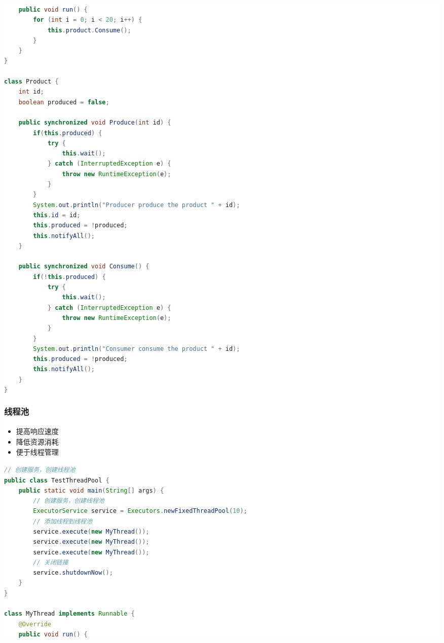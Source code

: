 ```java
    public void run() {  
        for (int i = 0; i < 20; i++) {  
            this.product.Consume();  
        }  
    }  
}  
  
class Product {  
    int id;  
    boolean produced = false;  
  
    public synchronized void Produce(int id) {  
        if(this.produced) {  
            try {  
                this.wait();  
            } catch (InterruptedException e) {  
                throw new RuntimeException(e);  
            }  
        }  
        System.out.println("Producer produce the product " + id);  
        this.id = id;  
        this.produced = !produced;  
        this.notifyAll();  
    }  
  
    public synchronized void Consume() {  
        if(!this.produced) {  
            try {  
                this.wait();  
            } catch (InterruptedException e) {  
                throw new RuntimeException(e);  
            }  
        }  
        System.out.println("Consumer consume the product " + id);  
        this.produced = !produced;  
        this.notifyAll();  
    }  
}
```

### 线程池

- 提高响应速度
- 降低资源消耗
- 便于线程管理

```java
// 创建服务，创建线程池
public class TestThreadPool {  
    public static void main(String[] args) {  
        // 创建服务，创建线程池  
        ExecutorService service = Executors.newFixedThreadPool(10);  
        // 添加线程到线程池  
        service.execute(new MyThread());  
        service.execute(new MyThread());  
        service.execute(new MyThread());  
        // 关闭链接  
        service.shutdownNow();  
    }  
}  
  
class MyThread implements Runnable {  
    @Override  
    public void run() {  
```